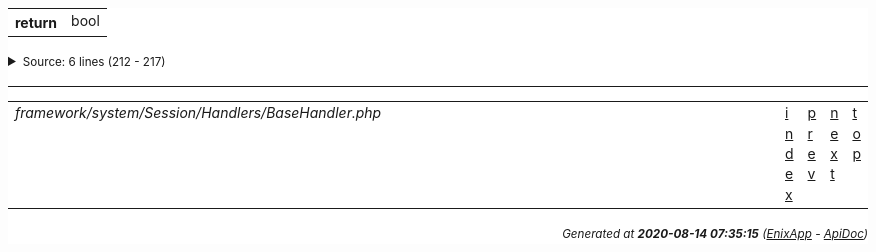 



<table>
<tr>
<th style="vertical-align:top;">return</th>
<td>bool
</td>
</tr>
</table>





<details><summary><small>Source: 6 lines (212 - 217)</small></summary></details>





 


 
  




<hr>

<table>
<tr>
<td style="width:100%"><em>framework/system/Session/Handlers/BaseHandler.php</em></td>
<td><a href="../../../../../../../api/index.md">index</a></td>
<td><a href="../../../../../../../api/vendor/codeigniter4/framework/system/Session/Handlers/ArrayHandler.md">prev</a></td>
<td><a href="../../../../../../../api/vendor/codeigniter4/framework/system/Session/Handlers/DatabaseHandler.md">next</a></td>
<td><a href="#">top</a></td></tr>
</table>




<div style="text-align:right;">

<small>_Generated at **2020-08-14 07:35:15**_ *([EnixApp](https://github.com/enix-app) - [ApiDoc](https://github.com/enix-app/apidoc))*</small>
</div>